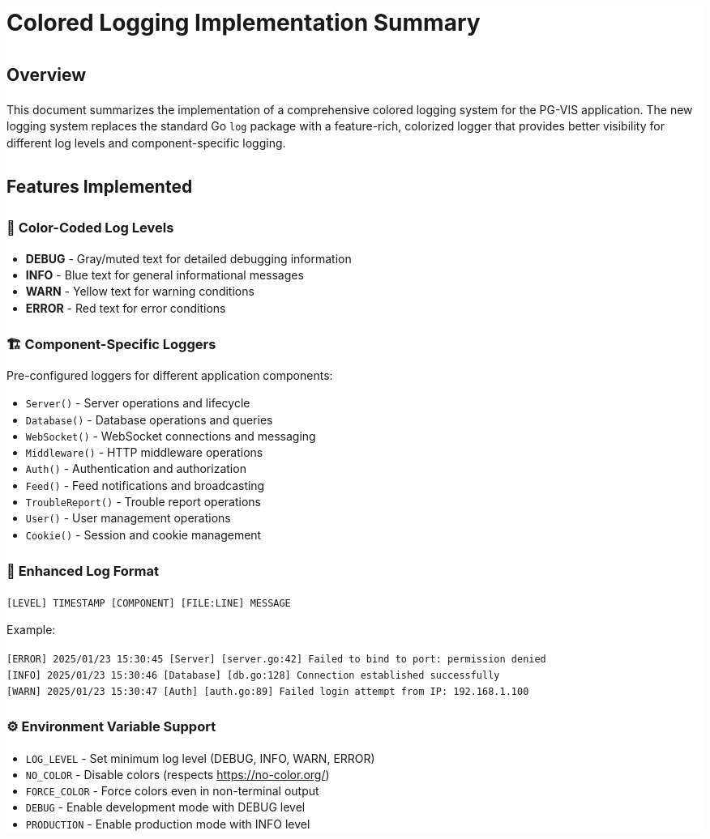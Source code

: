 # Colored Logging Implementation Summary

## Overview

This document summarizes the implementation of a comprehensive colored logging system for the PG-VIS application. The new logging system replaces the standard Go `log` package with a feature-rich, colorized logger that provides better visibility for different log levels and component-specific logging.

## Features Implemented

### 🎨 **Color-Coded Log Levels**

- **DEBUG** - Gray/muted text for detailed debugging information
- **INFO** - Blue text for general informational messages
- **WARN** - Yellow text for warning conditions
- **ERROR** - Red text for error conditions

### 🏗️ **Component-Specific Loggers**

Pre-configured loggers for different application components:

- `Server()` - Server operations and lifecycle
- `Database()` - Database operations and queries
- `WebSocket()` - WebSocket connections and messaging
- `Middleware()` - HTTP middleware operations
- `Auth()` - Authentication and authorization
- `Feed()` - Feed notifications and broadcasting
- `TroubleReport()` - Trouble report operations
- `User()` - User management operations
- `Cookie()` - Session and cookie management

### 📍 **Enhanced Log Format**

```
[LEVEL] TIMESTAMP [COMPONENT] [FILE:LINE] MESSAGE
```

Example:

```
[ERROR] 2025/01/23 15:30:45 [Server] [server.go:42] Failed to bind to port: permission denied
[INFO] 2025/01/23 15:30:46 [Database] [db.go:128] Connection established successfully
[WARN] 2025/01/23 15:30:47 [Auth] [auth.go:89] Failed login attempt from IP: 192.168.1.100
```

### ⚙️ **Environment Variable Support**

- `LOG_LEVEL` - Set minimum log level (DEBUG, INFO, WARN, ERROR)
- `NO_COLOR` - Disable colors (respects https://no-color.org/)
- `FORCE_COLOR` - Force colors even in non-terminal output
- `DEBUG` - Enable development mode with DEBUG level
- `PRODUCTION` - Enable production mode with INFO level
